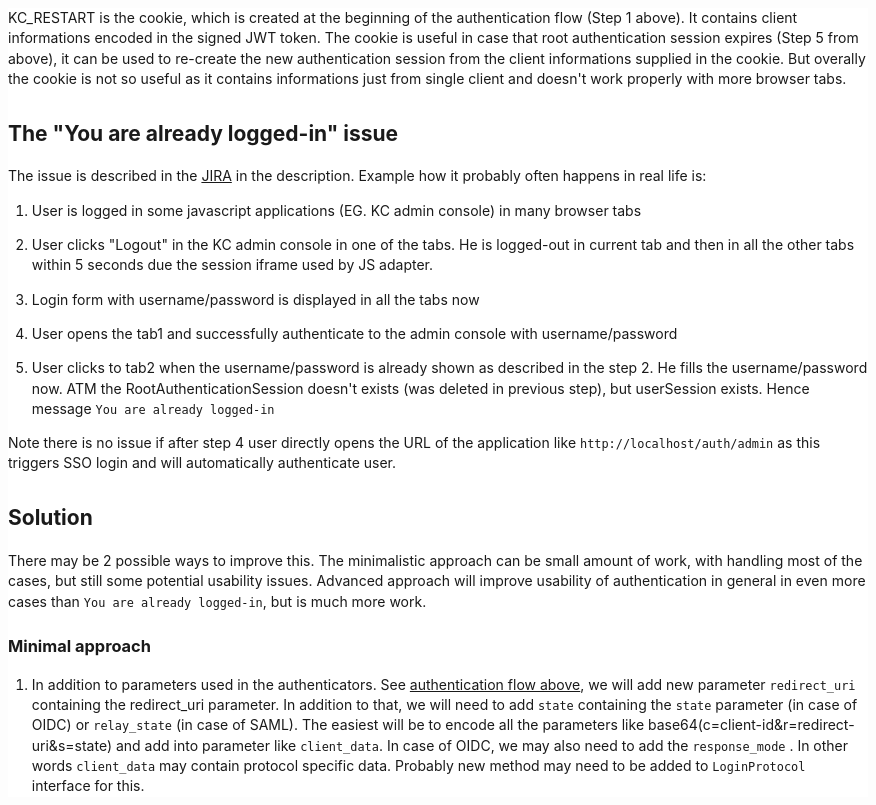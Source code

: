 KC_RESTART is the cookie, which is created at the beginning of the authentication flow (Step 1 above). It contains client
informations encoded in the signed JWT token. The cookie is useful in case that root authentication session expires (Step 5 from
above), it can be used to re-create the new authentication session from the client informations supplied in the cookie. But
overally the cookie is not so useful as it contains informations just from single client and doesn't work properly with more
browser tabs.


## The "You are already logged-in" issue

The issue is described in the [JIRA](https://issues.jboss.org/browse/KEYCLOAK-5179)  in the description. Example how it probably often happens in real life is: 

1. User is logged in some javascript applications (EG. KC admin console) in many browser tabs

2. User clicks "Logout" in the KC admin console in one of the tabs. He is logged-out in current tab and then in all the other tabs within 5 seconds due the session iframe used by JS adapter.

3. Login form with username/password is displayed in all the tabs now

4. User opens the tab1 and successfully authenticate to the admin console with username/password

5. User clicks to tab2 when the username/password is already shown as described in the step 2. He fills the username/password now. ATM the
RootAuthenticationSession doesn't exists (was deleted in previous step), but userSession exists. Hence message `You are already logged-in`

Note there is no issue if after step 4 user directly opens the URL of the application like `http://localhost/auth/admin` as this triggers SSO login and will automatically authenticate user.


## Solution

There may be 2 possible ways to improve this. The minimalistic approach can be small amount of work, with handling most of the cases, but
still some potential usability issues. Advanced approach will improve usability of authentication in general in even more
cases than `You are already logged-in`, but is much more work.


### Minimal approach

1. In addition to parameters used in the authenticators. See [authentication flow above](#authentication-flow---how-it-currently-works), we will 
add new parameter `redirect_uri` containing the redirect_uri parameter. In addition to that, we will need to add `state` containing the `state` parameter (in case of OIDC) or `relay_state` (in case of SAML).
The easiest will be to encode all the parameters like base64(c=client-id&r=redirect-uri&s=state) and add into parameter like `client_data`.
In case of OIDC, we may also need to add the `response_mode` . In other words `client_data` may contain protocol specific data.
Probably new method may need to be added to `LoginProtocol` interface for this. 
